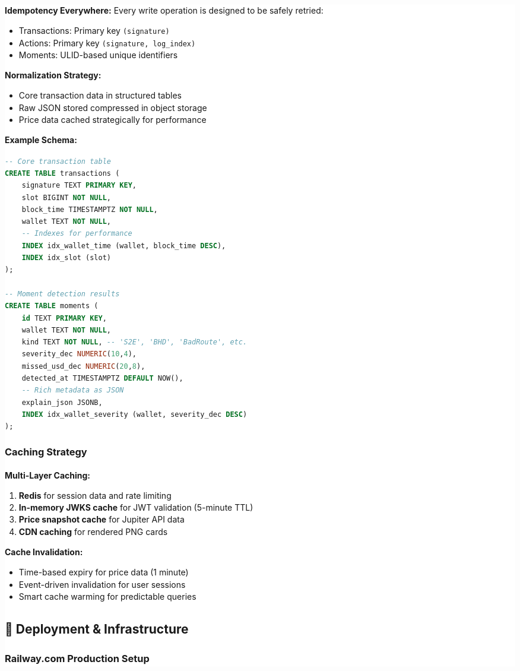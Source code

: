 **Idempotency Everywhere:** Every write operation is designed to be safely retried:
- Transactions: Primary key `(signature)`
- Actions: Primary key `(signature, log_index)`
- Moments: ULID-based unique identifiers

**Normalization Strategy:**
- Core transaction data in structured tables
- Raw JSON stored compressed in object storage
- Price data cached strategically for performance

**Example Schema:**
```sql
-- Core transaction table
CREATE TABLE transactions (
    signature TEXT PRIMARY KEY,
    slot BIGINT NOT NULL,
    block_time TIMESTAMPTZ NOT NULL,
    wallet TEXT NOT NULL,
    -- Indexes for performance
    INDEX idx_wallet_time (wallet, block_time DESC),
    INDEX idx_slot (slot)
);

-- Moment detection results
CREATE TABLE moments (
    id TEXT PRIMARY KEY,
    wallet TEXT NOT NULL,
    kind TEXT NOT NULL, -- 'S2E', 'BHD', 'BadRoute', etc.
    severity_dec NUMERIC(10,4),
    missed_usd_dec NUMERIC(20,8),
    detected_at TIMESTAMPTZ DEFAULT NOW(),
    -- Rich metadata as JSON
    explain_json JSONB,
    INDEX idx_wallet_severity (wallet, severity_dec DESC)
);
```

### Caching Strategy

**Multi-Layer Caching:**
1. **Redis** for session data and rate limiting
2. **In-memory JWKS cache** for JWT validation (5-minute TTL)
3. **Price snapshot cache** for Jupiter API data
4. **CDN caching** for rendered PNG cards

**Cache Invalidation:**
- Time-based expiry for price data (1 minute)
- Event-driven invalidation for user sessions
- Smart cache warming for predictable queries

## 🚀 Deployment & Infrastructure

### Railway.com Production Setup
